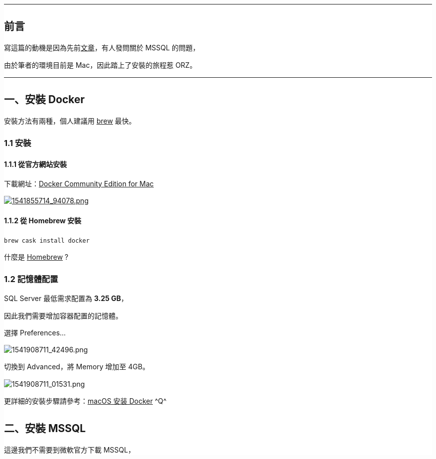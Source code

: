 * * *

前言
--

寫這篇的動機是因為先前[文章](https://dotblogs.com.tw/explooosion/2017/05/28/012745#comment-4182704140)，有人發問關於 MSSQL 的問題，

由於筆者的環境目前是 Mac，因此踏上了安裝的旅程惹 ORZ。

* * *

一、安裝 Docker
-----------

安裝方法有兩種，個人建議用 [brew](https://brew.sh/index_zh-tw) 最快。

### 1.1 安裝

#### 1.1.1 從官方網站安裝

下載網址：[Docker Community Edition for Mac](https://store.docker.com/editions/community/docker-ce-desktop-mac) 

[![1541855714_94078.png](https://raw.githubusercontent.com/explooosion/blogs/refs/heads/main/docs/images/2018-11-10_Docker%20-%20%E5%9C%A8%20Mac%20%E4%B8%8A%E5%AE%89%E8%A3%9D%20MSSQL%20%E7%9A%84%E6%90%96%E5%85%89%E5%90%A7%EF%BC%81/1541855714_94078.png)](https://dotblogsfile.blob.core.windows.net/user/incredible/c618f813-8e98-4651-94ba-f9030a5b9da9/1541855714_94078.png)

#### 1.1.2 從 Homebrew 安裝

```bash
brew cask install docker
```

什麼是 [Homebrew](https://brew.sh/index_zh-tw) ?

### 1.2 記憶體配置

SQL Server 最低需求配置為 **3.25 GB**，

因此我們需要增加容器配置的記憶體。

選擇 Preferences...

![1541908711_42496.png](https://raw.githubusercontent.com/explooosion/blogs/refs/heads/main/docs/images/2018-11-10_Docker%20-%20%E5%9C%A8%20Mac%20%E4%B8%8A%E5%AE%89%E8%A3%9D%20MSSQL%20%E7%9A%84%E6%90%96%E5%85%89%E5%90%A7%EF%BC%81/1541908711_42496.png)

切換到 Advanced，將 Memory 增加至 4GB。

![1541908711_01531.png](https://raw.githubusercontent.com/explooosion/blogs/refs/heads/main/docs/images/2018-11-10_Docker%20-%20%E5%9C%A8%20Mac%20%E4%B8%8A%E5%AE%89%E8%A3%9D%20MSSQL%20%E7%9A%84%E6%90%96%E5%85%89%E5%90%A7%EF%BC%81/1541908711_01531.png)

更詳細的安裝步驟請參考：[macOS 安装 Docker](https://yeasy.gitbooks.io/docker_practice/install/mac.html) ^Q^

二、安裝 MSSQL
----------

這邊我們不需要到微軟官方下載 MSSQL，
